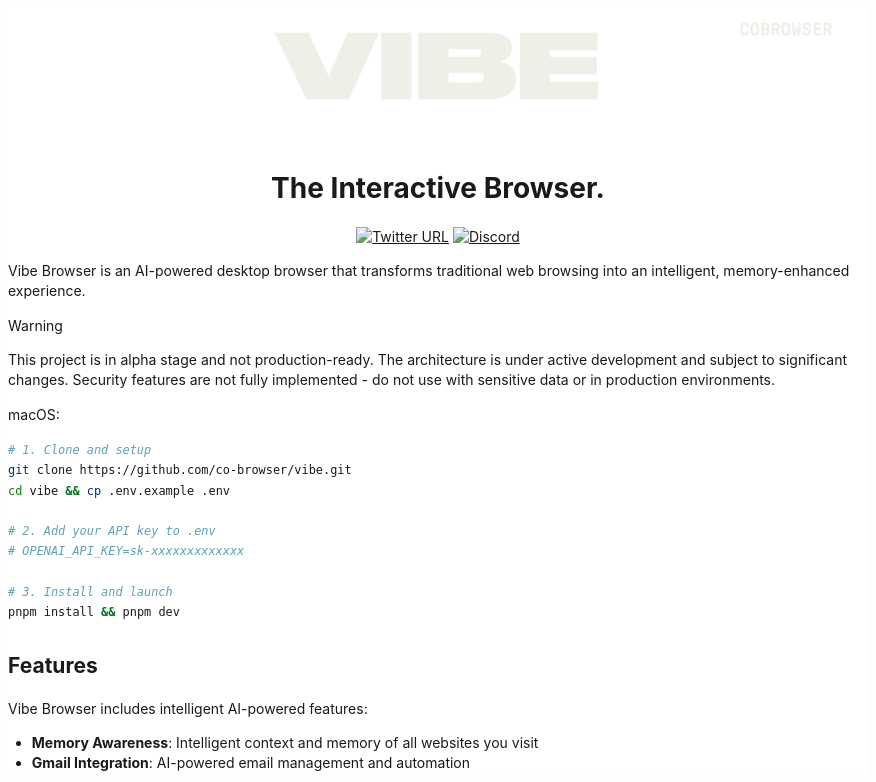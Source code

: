 <picture>
  <source media="(prefers-color-scheme: dark)" srcset="./static/vibe-dark.png">
  <source media="(prefers-color-scheme: light)" srcset="./static/vibe-light.png">
  <img alt="Vibe Browser" src="./static/vibe-dark.png" width="100%">
</picture>

<h1 align="center">The Interactive Browser.</h1>

<div align="center">

[![Twitter URL](https://img.shields.io/twitter/url/https/twitter.com/cobrowser.svg?style=social&label=Follow%20%40cobrowser)](https://x.com/cobrowser)
[![Discord](https://img.shields.io/discord/1351569878116470928?logo=discord&logoColor=white&label=discord&color=white)](https://discord.gg/gw9UpFUhyY)

</div>

Vibe Browser is an AI-powered desktop browser that transforms traditional web browsing into an intelligent, memory-enhanced experience.

> [!WARNING]
>
> This project is in alpha stage and not production-ready. 
> The architecture is under active development and subject to significant changes.
> Security features are not fully implemented - do not use with sensitive data or in production environments.
>

macOS:

```bash
# 1. Clone and setup
git clone https://github.com/co-browser/vibe.git
cd vibe && cp .env.example .env

# 2. Add your API key to .env
# OPENAI_API_KEY=sk-xxxxxxxxxxxxx

# 3. Install and launch
pnpm install && pnpm dev
```

## Features

Vibe Browser includes intelligent AI-powered features:

- **Memory Awareness**: Intelligent context and memory of all websites you visit
- **Gmail Integration**: AI-powered email management and automation
